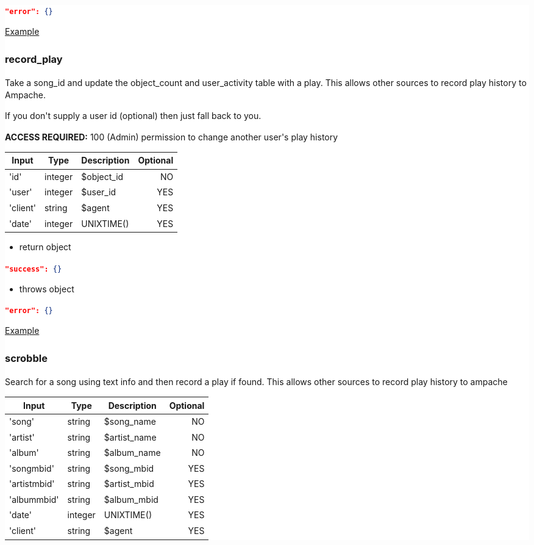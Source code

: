 ```JSON
"error": {}
```

[Example](https://raw.githubusercontent.com/ampache/python3-ampache/master/docs/json-responses/flag.json)

### record_play

Take a song_id and update the object_count and user_activity table with a play. This allows other sources to record play history to Ampache.

If you don't supply a user id (optional) then just fall back to you.

**ACCESS REQUIRED:** 100 (Admin) permission to change another user's play history

| Input    | Type    | Description | Optional |
|----------|---------|-------------|---------:|
| 'id'     | integer | $object_id  |       NO |
| 'user'   | integer | $user_id    |      YES |
| 'client' | string  | $agent      |      YES |
| 'date'   | integer | UNIXTIME()  |      YES |

* return object

```JSON
"success": {}
```

* throws object

```JSON
"error": {}
```

[Example](https://raw.githubusercontent.com/ampache/python3-ampache/master/docs/json-responses/record_play.json)

### scrobble

Search for a song using text info and then record a play if found. This allows other sources to record play history to ampache

| Input        | Type    | Description  | Optional |
|--------------|---------|--------------|---------:|
| 'song'       | string  | $song_name   |       NO |
| 'artist'     | string  | $artist_name |       NO |
| 'album'      | string  | $album_name  |       NO |
| 'songmbid'   | string  | $song_mbid   |      YES |
| 'artistmbid' | string  | $artist_mbid |      YES |
| 'albummbid'  | string  | $album_mbid  |      YES |
| 'date'       | integer | UNIXTIME()   |      YES |
| 'client'     | string  | $agent       |      YES |

